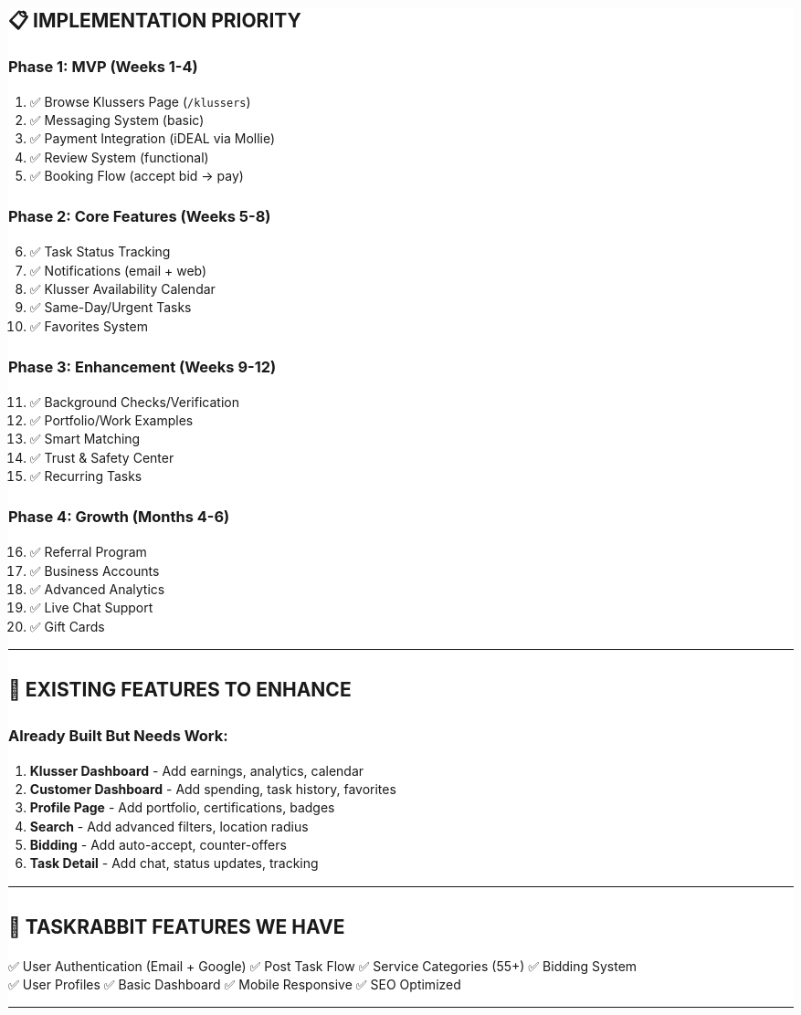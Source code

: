 
## 📋 **IMPLEMENTATION PRIORITY**

### **Phase 1: MVP (Weeks 1-4)**
1. ✅ Browse Klussers Page (`/klussers`)
2. ✅ Messaging System (basic)
3. ✅ Payment Integration (iDEAL via Mollie)
4. ✅ Review System (functional)
5. ✅ Booking Flow (accept bid → pay)

### **Phase 2: Core Features (Weeks 5-8)**
6. ✅ Task Status Tracking
7. ✅ Notifications (email + web)
8. ✅ Klusser Availability Calendar
9. ✅ Same-Day/Urgent Tasks
10. ✅ Favorites System

### **Phase 3: Enhancement (Weeks 9-12)**
11. ✅ Background Checks/Verification
12. ✅ Portfolio/Work Examples
13. ✅ Smart Matching
14. ✅ Trust & Safety Center
15. ✅ Recurring Tasks

### **Phase 4: Growth (Months 4-6)**
16. ✅ Referral Program
17. ✅ Business Accounts
18. ✅ Advanced Analytics
19. ✅ Live Chat Support
20. ✅ Gift Cards

---

## 🔧 **EXISTING FEATURES TO ENHANCE**

### Already Built But Needs Work:

1. **Klusser Dashboard** - Add earnings, analytics, calendar
2. **Customer Dashboard** - Add spending, task history, favorites
3. **Profile Page** - Add portfolio, certifications, badges
4. **Search** - Add advanced filters, location radius
5. **Bidding** - Add auto-accept, counter-offers
6. **Task Detail** - Add chat, status updates, tracking

---

## 🎯 **TASKRABBIT FEATURES WE HAVE**

✅ User Authentication (Email + Google)
✅ Post Task Flow
✅ Service Categories (55+)
✅ Bidding System  
✅ User Profiles
✅ Basic Dashboard
✅ Mobile Responsive
✅ SEO Optimized

---